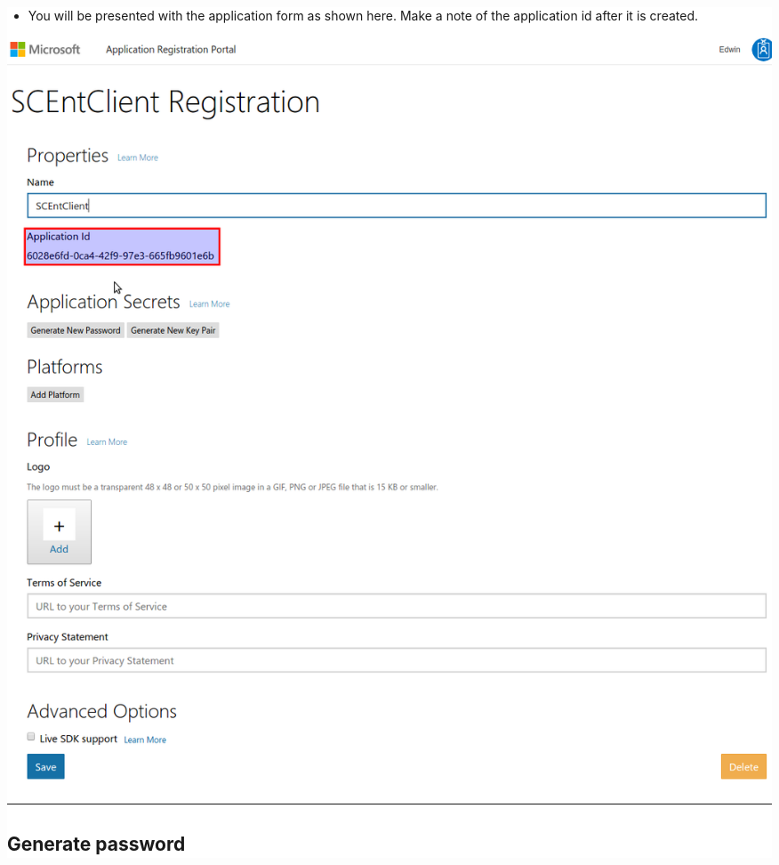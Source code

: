 * You will be presented with the application form as shown here.
  Make a note of the application id after it is created.

![](images/aad-v2-ms-oidc-001.5.png "Created application form")

---

## Generate password
